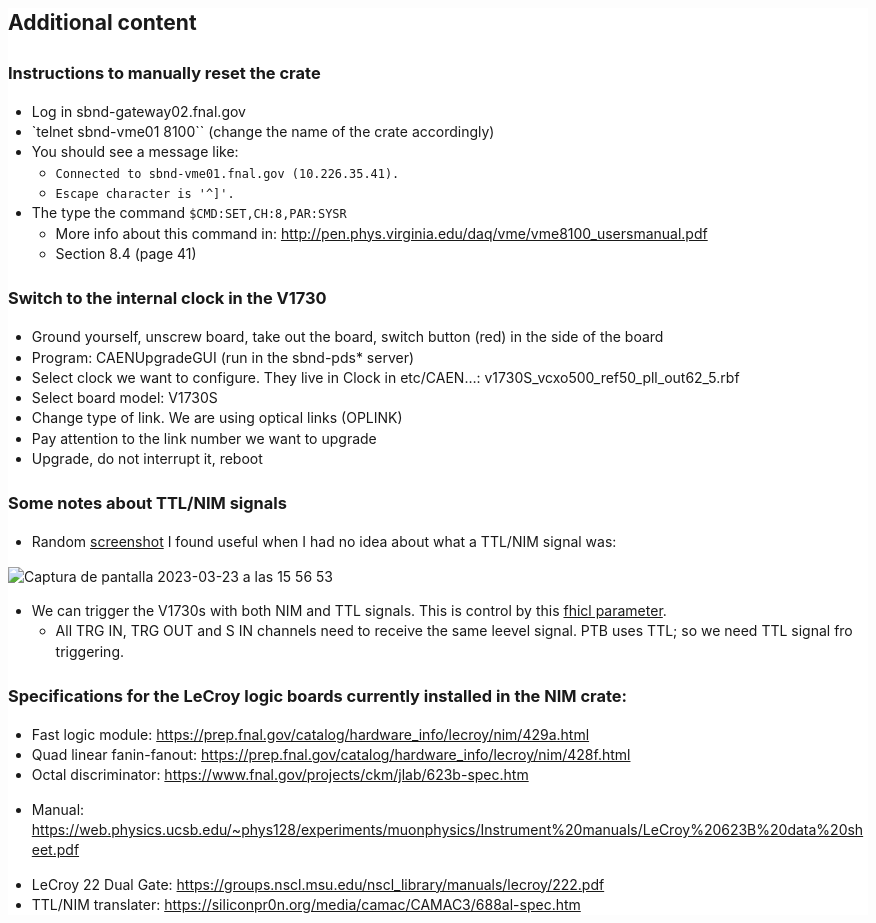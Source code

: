 ## Additional content
### Instructions to manually reset the crate
- Log in sbnd-gateway02.fnal.gov
- `telnet sbnd-vme01 8100`` (change the name of the crate accordingly)
-  You should see a message like:
   *  `Connected to sbnd-vme01.fnal.gov (10.226.35.41).`
   *  `Escape character is '^]'.`
- The type the command `$CMD:SET,CH:8,PAR:SYSR`
  * More info about this command in: http://pen.phys.virginia.edu/daq/vme/vme8100_usersmanual.pdf
  * Section 8.4 (page 41)

### Switch to the internal clock in the V1730

- Ground yourself, unscrew board, take out the board, switch button (red) in the side of the board
- Program: CAENUpgradeGUI (run in the sbnd-pds* server)
- Select clock we want to configure. They live in Clock in etc/CAEN…: v1730S_vcxo500_ref50_pll_out62_5.rbf
- Select board model: V1730S
- Change type of link. We are using optical links (OPLINK)
- Pay attention to the link number we want to upgrade
- Upgrade, do not interrupt it, reboot

      

### Some notes about TTL/NIM signals
- Random [screenshot](http://www.physics.mcgill.ca/~corriveau/projects/spark/nim2.html) I found useful when I had no idea about what a TTL/NIM signal was:
<img width="847" alt="Captura de pantalla 2023-03-23 a las 15 56 53" src="https://user-images.githubusercontent.com/66068208/227358526-c5c34dd2-b642-4fe4-8e37-c0b16f382e04.png">

- We can trigger the V1730s with both NIM and TTL signals. This is control by this [fhicl parameter](https://github.com/SBNSoftware/sbndaq/blob/develop/sbn-nd/DAQInterface/configs/standard/pmt_standard.fcl#L97).
  - All TRG IN, TRG OUT and S IN channels need to receive the same leevel signal. PTB uses TTL; so we need TTL signal fro triggering.


### Specifications for the LeCroy logic boards currently installed in the NIM crate:
- Fast logic module: https://prep.fnal.gov/catalog/hardware_info/lecroy/nim/429a.html
- Quad linear fanin-fanout: https://prep.fnal.gov/catalog/hardware_info/lecroy/nim/428f.html
- Octal discriminator: https://www.fnal.gov/projects/ckm/jlab/623b-spec.htm
 * Manual: https://web.physics.ucsb.edu/~phys128/experiments/muonphysics/Instrument%20manuals/LeCroy%20623B%20data%20sheet.pdf
- LeCroy 22 Dual Gate: https://groups.nscl.msu.edu/nscl_library/manuals/lecroy/222.pdf
- TTL/NIM translater: https://siliconpr0n.org/media/camac/CAMAC3/688al-spec.htm

